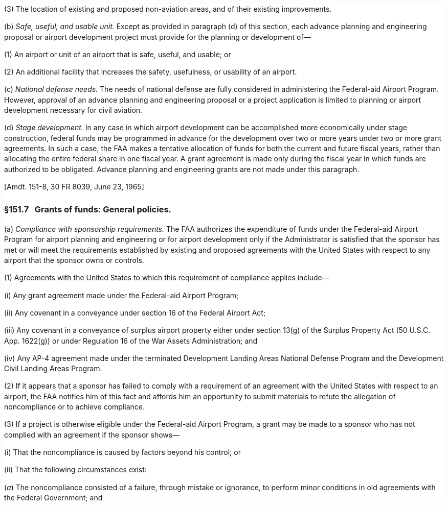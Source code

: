 \(3\) The location of existing and proposed non-aviation areas, and of their existing improvements.

\(b\) *Safe, useful, and usable unit.* Except as provided in paragraph (d) of this section, each advance planning and engineering proposal or airport development project must provide for the planning or development of—

\(1\) An airport or unit of an airport that is safe, useful, and usable; or

\(2\) An additional facility that increases the safety, usefulness, or usability of an airport.

\(c\) *National defense needs.* The needs of national defense are fully considered in administering the Federal-aid Airport Program. However, approval of an advance planning and engineering proposal or a project application is limited to planning or airport development necessary for civil aviation.

\(d\) *Stage development.* In any case in which airport development can be accomplished more economically under stage construction, federal funds may be programmed in advance for the development over two or more years under two or more grant agreements. In such a case, the FAA makes a tentative allocation of funds for both the current and future fiscal years, rather than allocating the entire federal share in one fiscal year. A grant agreement is made only during the fiscal year in which funds are authorized to be obligated. Advance planning and engineering grants are not made under this paragraph.

\[Amdt. 151-8, 30 FR 8039, June 23, 1965\]

### §151.7   Grants of funds: General policies.

\(a\) *Compliance with sponsorship requirements.* The FAA authorizes the expenditure of funds under the Federal-aid Airport Program for airport planning and engineering or for airport development only if the Administrator is satisfied that the sponsor has met or will meet the requirements established by existing and proposed agreements with the United States with respect to any airport that the sponsor owns or controls.

\(1\) Agreements with the United States to which this requirement of compliance applies include—

\(i\) Any grant agreement made under the Federal-aid Airport Program;

\(ii\) Any covenant in a conveyance under section 16 of the Federal Airport Act;

\(iii\) Any covenant in a conveyance of surplus airport property either under section 13(g) of the Surplus Property Act (50 U.S.C. App. 1622(g)) or under Regulation 16 of the War Assets Administration; and

\(iv\) Any AP-4 agreement made under the terminated Development Landing Areas National Defense Program and the Development Civil Landing Areas Program.

\(2\) If it appears that a sponsor has failed to comply with a requirement of an agreement with the United States with respect to an airport, the FAA notifies him of this fact and affords him an opportunity to submit materials to refute the allegation of noncompliance or to achieve compliance.

\(3\) If a project is otherwise eligible under the Federal-aid Airport Program, a grant may be made to a sponsor who has not complied with an agreement if the sponsor shows—

\(i\) That the noncompliance is caused by factors beyond his control; or

\(ii\) That the following circumstances exist:

(*a*) The noncompliance consisted of a failure, through mistake or ignorance, to perform minor conditions in old agreements with the Federal Government; and
